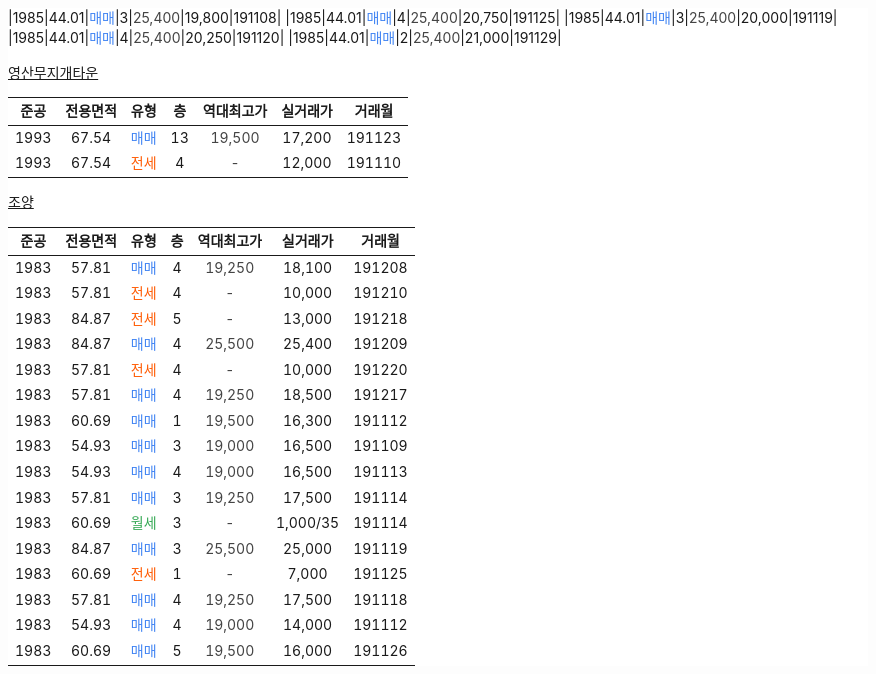 |1985|44.01|<span style="color:#4285f3">매매</span>|3|<span style="color:#444444">25,400</span>|19,800|191108|
|1985|44.01|<span style="color:#4285f3">매매</span>|4|<span style="color:#444444">25,400</span>|20,750|191125|
|1985|44.01|<span style="color:#4285f3">매매</span>|3|<span style="color:#444444">25,400</span>|20,000|191119|
|1985|44.01|<span style="color:#4285f3">매매</span>|4|<span style="color:#444444">25,400</span>|20,250|191120|
|1985|44.01|<span style="color:#4285f3">매매</span>|2|<span style="color:#444444">25,400</span>|21,000|191129|


<script async src="//pagead2.googlesyndication.com/pagead/js/adsbygoogle.js"></script>

<ins class="adsbygoogle"
     style="display:block"
     data-ad-client="ca-pub-2446590836940007"
     data-ad-slot="1659523306"
     data-ad-format="auto"
     data-full-width-responsive="true"></ins>
<script>
(adsbygoogle = window.adsbygoogle || []).push({});
</script>


[영산무지개타운](https://search.naver.com/search.naver?query=%EB%B6%80%EC%82%B0%EA%B4%91%EC%97%AD%EC%8B%9C+%EB%8F%99%EB%9E%98%EA%B5%AC+%EB%AA%85%EC%9E%A5%EB%8F%99+%EC%98%81%EC%82%B0%EB%AC%B4%EC%A7%80%EA%B0%9C%ED%83%80%EC%9A%B4)

|준공|전용면적|유형|층|역대최고가|실거래가|거래월|
|:---:|:---:|:---:|:---:|:---:|:---:|:---:|
|1993|67.54|<span style="color:#4285f3">매매</span>|13|<span style="color:#444444">19,500</span>|17,200|191123|
|1993|67.54|<span style="color:#ff5a00">전세</span>|4|<span style="color:#444444">-</span>|12,000|191110|

[조양](https://search.naver.com/search.naver?query=%EB%B6%80%EC%82%B0%EA%B4%91%EC%97%AD%EC%8B%9C+%EB%8F%99%EB%9E%98%EA%B5%AC+%EB%AA%85%EC%9E%A5%EB%8F%99+%EC%A1%B0%EC%96%91)

|준공|전용면적|유형|층|역대최고가|실거래가|거래월|
|:---:|:---:|:---:|:---:|:---:|:---:|:---:|
|1983|57.81|<span style="color:#4285f3">매매</span>|4|<span style="color:#444444">19,250</span>|18,100|191208|
|1983|57.81|<span style="color:#ff5a00">전세</span>|4|<span style="color:#444444">-</span>|10,000|191210|
|1983|84.87|<span style="color:#ff5a00">전세</span>|5|<span style="color:#444444">-</span>|13,000|191218|
|1983|84.87|<span style="color:#4285f3">매매</span>|4|<span style="color:#444444">25,500</span>|25,400|191209|
|1983|57.81|<span style="color:#ff5a00">전세</span>|4|<span style="color:#444444">-</span>|10,000|191220|
|1983|57.81|<span style="color:#4285f3">매매</span>|4|<span style="color:#444444">19,250</span>|18,500|191217|
|1983|60.69|<span style="color:#4285f3">매매</span>|1|<span style="color:#444444">19,500</span>|16,300|191112|
|1983|54.93|<span style="color:#4285f3">매매</span>|3|<span style="color:#444444">19,000</span>|16,500|191109|
|1983|54.93|<span style="color:#4285f3">매매</span>|4|<span style="color:#444444">19,000</span>|16,500|191113|
|1983|57.81|<span style="color:#4285f3">매매</span>|3|<span style="color:#444444">19,250</span>|17,500|191114|
|1983|60.69|<span style="color:#34a853">월세</span>|3|<span style="color:#444444">-</span>|1,000/35|191114|
|1983|84.87|<span style="color:#4285f3">매매</span>|3|<span style="color:#444444">25,500</span>|25,000|191119|
|1983|60.69|<span style="color:#ff5a00">전세</span>|1|<span style="color:#444444">-</span>|7,000|191125|
|1983|57.81|<span style="color:#4285f3">매매</span>|4|<span style="color:#444444">19,250</span>|17,500|191118|
|1983|54.93|<span style="color:#4285f3">매매</span>|4|<span style="color:#444444">19,000</span>|14,000|191112|
|1983|60.69|<span style="color:#4285f3">매매</span>|5|<span style="color:#444444">19,500</span>|16,000|191126|